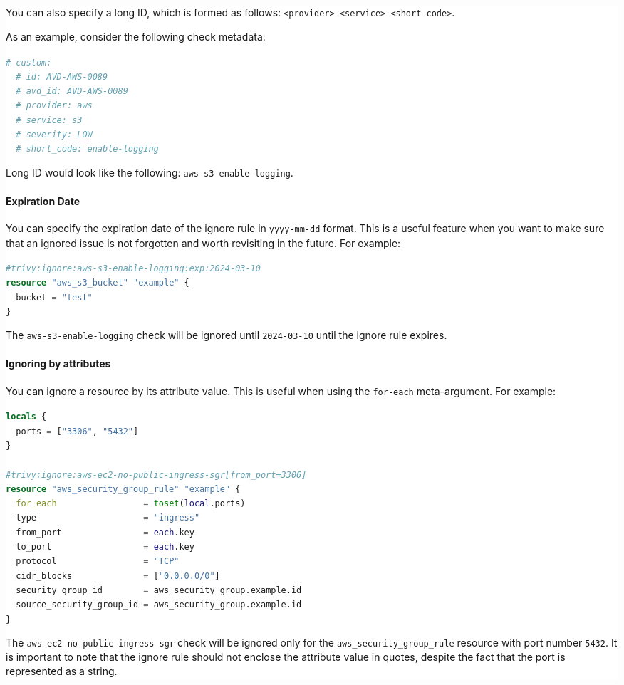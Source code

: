You can also specify a long ID, which is formed as follows: `<provider>-<service>-<short-code>`.

As an example, consider the following check metadata:

```yaml
# custom:
  # id: AVD-AWS-0089
  # avd_id: AVD-AWS-0089
  # provider: aws
  # service: s3
  # severity: LOW
  # short_code: enable-logging
```

Long ID would look like the following: `aws-s3-enable-logging`.

#### Expiration Date

You can specify the expiration date of the ignore rule in `yyyy-mm-dd` format. This is a useful feature when you want to make sure that an ignored issue is not forgotten and worth revisiting in the future. For example:
```tf
#trivy:ignore:aws-s3-enable-logging:exp:2024-03-10
resource "aws_s3_bucket" "example" {
  bucket = "test"
}
```

The `aws-s3-enable-logging` check will be ignored until `2024-03-10` until the ignore rule expires.

#### Ignoring by attributes

You can ignore a resource by its attribute value. This is useful when using the `for-each` meta-argument. For example:

```tf
locals {
  ports = ["3306", "5432"]
}

#trivy:ignore:aws-ec2-no-public-ingress-sgr[from_port=3306]
resource "aws_security_group_rule" "example" {
  for_each                 = toset(local.ports)
  type                     = "ingress"
  from_port                = each.key
  to_port                  = each.key
  protocol                 = "TCP"
  cidr_blocks              = ["0.0.0.0/0"]
  security_group_id        = aws_security_group.example.id
  source_security_group_id = aws_security_group.example.id
}
```

The `aws-ec2-no-public-ingress-sgr` check will be ignored only for the `aws_security_group_rule` resource with port number `5432`. It is important to note that the ignore rule should not enclose the attribute value in quotes, despite the fact that the port is represented as a string.


[custom]: custom/index.md